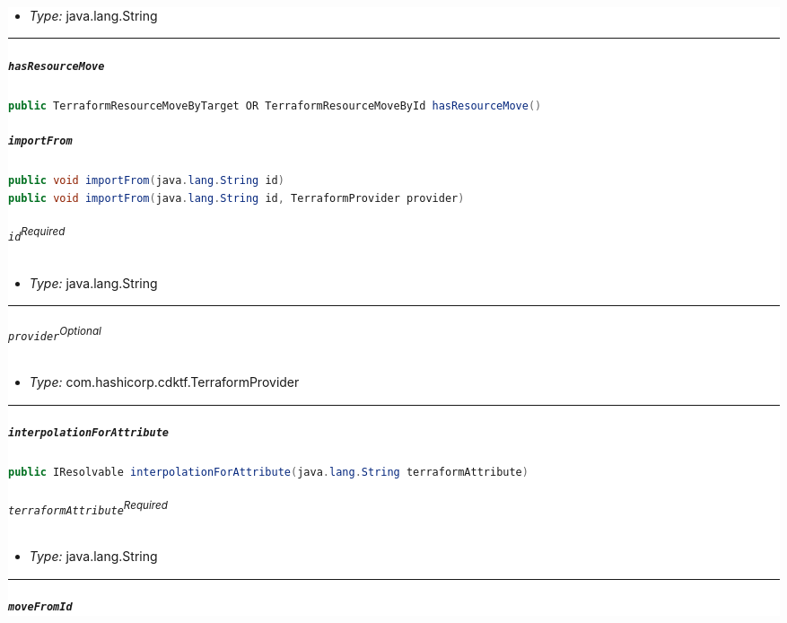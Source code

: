 - *Type:* java.lang.String

---

##### `hasResourceMove` <a name="hasResourceMove" id="@cdktf/provider-cloudflare.leakedCredentialCheck.LeakedCredentialCheck.hasResourceMove"></a>

```java
public TerraformResourceMoveByTarget OR TerraformResourceMoveById hasResourceMove()
```

##### `importFrom` <a name="importFrom" id="@cdktf/provider-cloudflare.leakedCredentialCheck.LeakedCredentialCheck.importFrom"></a>

```java
public void importFrom(java.lang.String id)
public void importFrom(java.lang.String id, TerraformProvider provider)
```

###### `id`<sup>Required</sup> <a name="id" id="@cdktf/provider-cloudflare.leakedCredentialCheck.LeakedCredentialCheck.importFrom.parameter.id"></a>

- *Type:* java.lang.String

---

###### `provider`<sup>Optional</sup> <a name="provider" id="@cdktf/provider-cloudflare.leakedCredentialCheck.LeakedCredentialCheck.importFrom.parameter.provider"></a>

- *Type:* com.hashicorp.cdktf.TerraformProvider

---

##### `interpolationForAttribute` <a name="interpolationForAttribute" id="@cdktf/provider-cloudflare.leakedCredentialCheck.LeakedCredentialCheck.interpolationForAttribute"></a>

```java
public IResolvable interpolationForAttribute(java.lang.String terraformAttribute)
```

###### `terraformAttribute`<sup>Required</sup> <a name="terraformAttribute" id="@cdktf/provider-cloudflare.leakedCredentialCheck.LeakedCredentialCheck.interpolationForAttribute.parameter.terraformAttribute"></a>

- *Type:* java.lang.String

---

##### `moveFromId` <a name="moveFromId" id="@cdktf/provider-cloudflare.leakedCredentialCheck.LeakedCredentialCheck.moveFromId"></a>
